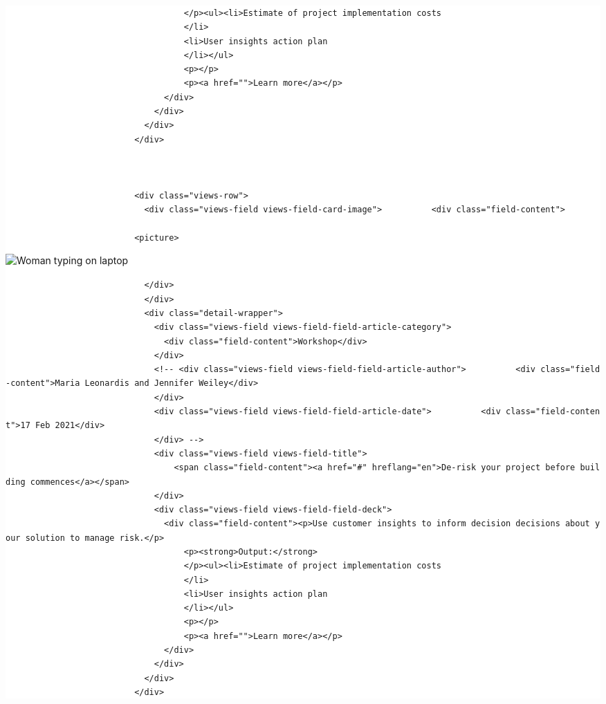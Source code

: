                                         </p><ul><li>Estimate of project implementation costs
                                        </li>
                                        <li>User insights action plan
                                        </li></ul>
                                        <p></p>
                                        <p><a href="">Learn more</a></p>
                                    </div>
                                  </div>
                                </div>
                              </div>



                              <div class="views-row">
                                <div class="views-field views-field-card-image">          <div class="field-content">

                              <picture>

<img class="card-full__image" src="https://live.staticflickr.com/65535/49280156318_bb00bc9263.jpg" style="width:362px" alt="Woman typing on laptop" typeof="foaf:Image">
                              </picture>

                                </div>
                                </div>                  
                                <div class="detail-wrapper">
                                  <div class="views-field views-field-field-article-category">          
                                    <div class="field-content">Workshop</div>
                                  </div>
                                  <!-- <div class="views-field views-field-field-article-author">          <div class="field-content">Maria Leonardis and Jennifer Weiley</div>
                                  </div>
                                  <div class="views-field views-field-field-article-date">          <div class="field-content">17 Feb 2021</div>
                                  </div> -->
                                  <div class="views-field views-field-title">          
                                      <span class="field-content"><a href="#" hreflang="en">De-risk your project before building commences</a></span>
                                  </div>
                                  <div class="views-field views-field-field-deck">          
                                    <div class="field-content"><p>Use customer insights to inform decision decisions about your solution to manage risk.</p>
                                        <p><strong>Output:</strong>
                                        </p><ul><li>Estimate of project implementation costs
                                        </li>
                                        <li>User insights action plan
                                        </li></ul>
                                        <p></p>
                                        <p><a href="">Learn more</a></p>
                                    </div>
                                  </div>
                                </div>
                              </div>


